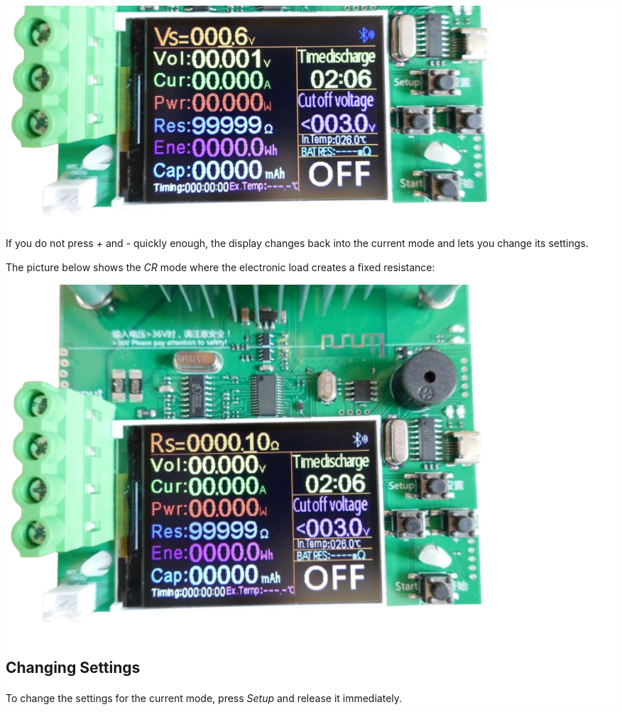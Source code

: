 <img src="images/tool_load_dc24_cv_t.png" width="80%" height="80%" />


If you do not press *+* and *-* quickly enough, the display changes back into the current mode and lets you change its settings.

The picture below shows the *CR* mode where the electronic load creates a fixed resistance:


<img src="images/tool_load_dc24_resistance2_t.png" width="80%" height="80%" />


## Changing Settings
To change the settings for the current mode, press *Setup* and release it immediately. 
